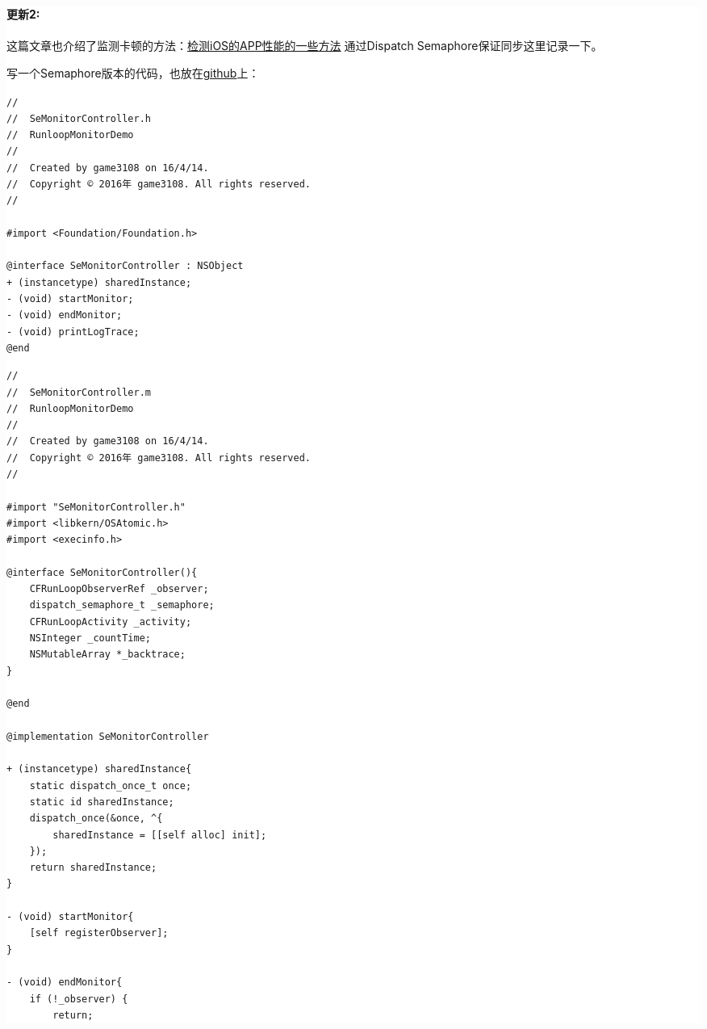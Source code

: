 #### 更新2:
这篇文章也介绍了监测卡顿的方法：[检测iOS的APP性能的一些方法](http://www.starming.com/index.php?v=index&view=91)
通过Dispatch Semaphore保证同步这里记录一下。

写一个Semaphore版本的代码，也放在[github](https://github.com/game3108/RunloopMonitorDemo)上：
```
//
//  SeMonitorController.h
//  RunloopMonitorDemo
//
//  Created by game3108 on 16/4/14.
//  Copyright © 2016年 game3108. All rights reserved.
//

#import <Foundation/Foundation.h>

@interface SeMonitorController : NSObject
+ (instancetype) sharedInstance;
- (void) startMonitor;
- (void) endMonitor;
- (void) printLogTrace;
@end
```

```
//
//  SeMonitorController.m
//  RunloopMonitorDemo
//
//  Created by game3108 on 16/4/14.
//  Copyright © 2016年 game3108. All rights reserved.
//

#import "SeMonitorController.h"
#import <libkern/OSAtomic.h>
#import <execinfo.h>

@interface SeMonitorController(){
    CFRunLoopObserverRef _observer;
    dispatch_semaphore_t _semaphore;
    CFRunLoopActivity _activity;
    NSInteger _countTime;
    NSMutableArray *_backtrace;
}

@end

@implementation SeMonitorController

+ (instancetype) sharedInstance{
    static dispatch_once_t once;
    static id sharedInstance;
    dispatch_once(&once, ^{
        sharedInstance = [[self alloc] init];
    });
    return sharedInstance;
}

- (void) startMonitor{
    [self registerObserver];
}

- (void) endMonitor{
    if (!_observer) {
        return;
```